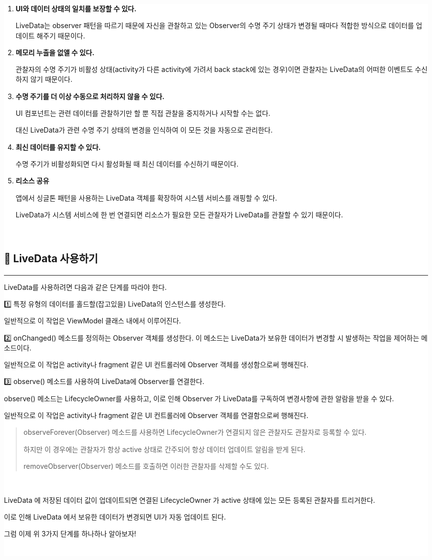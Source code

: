 1. __UI와 데이터 상태의 일치를 보장할 수 있다.__

    LiveData는 observer 패턴을 따르기 때문에 자신을 관찰하고 있는 Observer의 수명 주기 상태가 변경될 때마다 적합한 방식으로 데이터를 업데이트 해주기 때문이다.

2. __메모리 누출을 없앨 수 있다.__

    관찰자의 수명 주기가 비활성 상태(activity가 다른 activity에 가려서 back stack에 있는 경우)이면 관찰자는 LiveData의 어떠한 이벤트도 수신하지 않기 때문이다.

3. __수명 주기를 더 이상 수동으로 처리하지 않을 수 있다.__

    UI 컴포넌트는 관련 데이터를 관찰하기만 할 뿐 직접 관찰을 중지하거나 시작할 수는 없다.

    대신 LiveData가 관련 수명 주기 상태의 변경을 인식하여 이 모든 것을 자동으로 관리한다.

4. __최신 데이터를 유지할 수 있다.__

    수명 주기가 비활성화되면 다시 활성화될 때 최신 데이터를 수신하기 때문이다.

5. __리소스 공유__

    앱에서 싱글톤 패턴을 사용하는 LiveData 객체를 확장하여 시스템 서비스를 래핑할 수 있다.

    LiveData가 시스템 서비스에 한 번 연결되면 리소스가 필요한 모든 관찰자가 LiveData를 관찰할 수 있기 때문이다.

    <br>

## 👾 LiveData 사용하기
--- 

LiveData를 사용하려면 다음과 같은 단계를 따라야 한다.

1️⃣ 특정 유형의 데이터를 홀드할(잡고있을) LiveData의 인스턴스를 생성한다.

일반적으로 이 작업은 ViewModel 클래스 내에서 이루어진다.

2️⃣ onChanged() 메소드를 정의하는 Observer 객체를 생성한다. 이 메소드는 LiveData가 보유한 데이터가 변경할 시 발생하는 작업을 제어하는 메소드이다.

일반적으로 이 작업은 activity나 fragment 같은 UI 컨트롤러에 Observer 객체를 생성함으로써 행해진다.

3️⃣ observe() 메소드를 사용하여 LiveData에 Observer를 연결한다. 

observe() 메소드는 LifecycleOwner를 사용하고, 이로 인해 Observer 가 LiveData를 구독하여 변경사항에 관한 알람을 받을 수 있다.

일반적으로 이 작업은 activity나 fragment 같은 UI 컨트롤러에 Observer 객체를 연결함으로써 행해진다.

> observeForever(Observer) 메소드를 사용하면 LifecycleOwner가 연결되지 않은 관찰자도 관찰자로 등록할 수 있다.
> 
> 하지만 이 경우에는 관찰자가 항상 active 상태로 간주되어 항상 데이터 업데이트 알림을 받게 된다.
> 
> removeObserver(Observer) 메소드를 호출하면 이러한 관찰자를 삭제할 수도 있다.

<br>

LiveData 에 저장된 데이터 값이 업데이트되면 연결된 LifecycleOwner 가 active 상태에 있는 모든 등록된 관찰자를 트리거한다.

이로 인해 LiveData 에서 보유한 데이터가 변경되면 UI가 자동 업데이트 된다.

그럼 이제 위 3가지 단계를 하나하나 알아보자!

<br>

